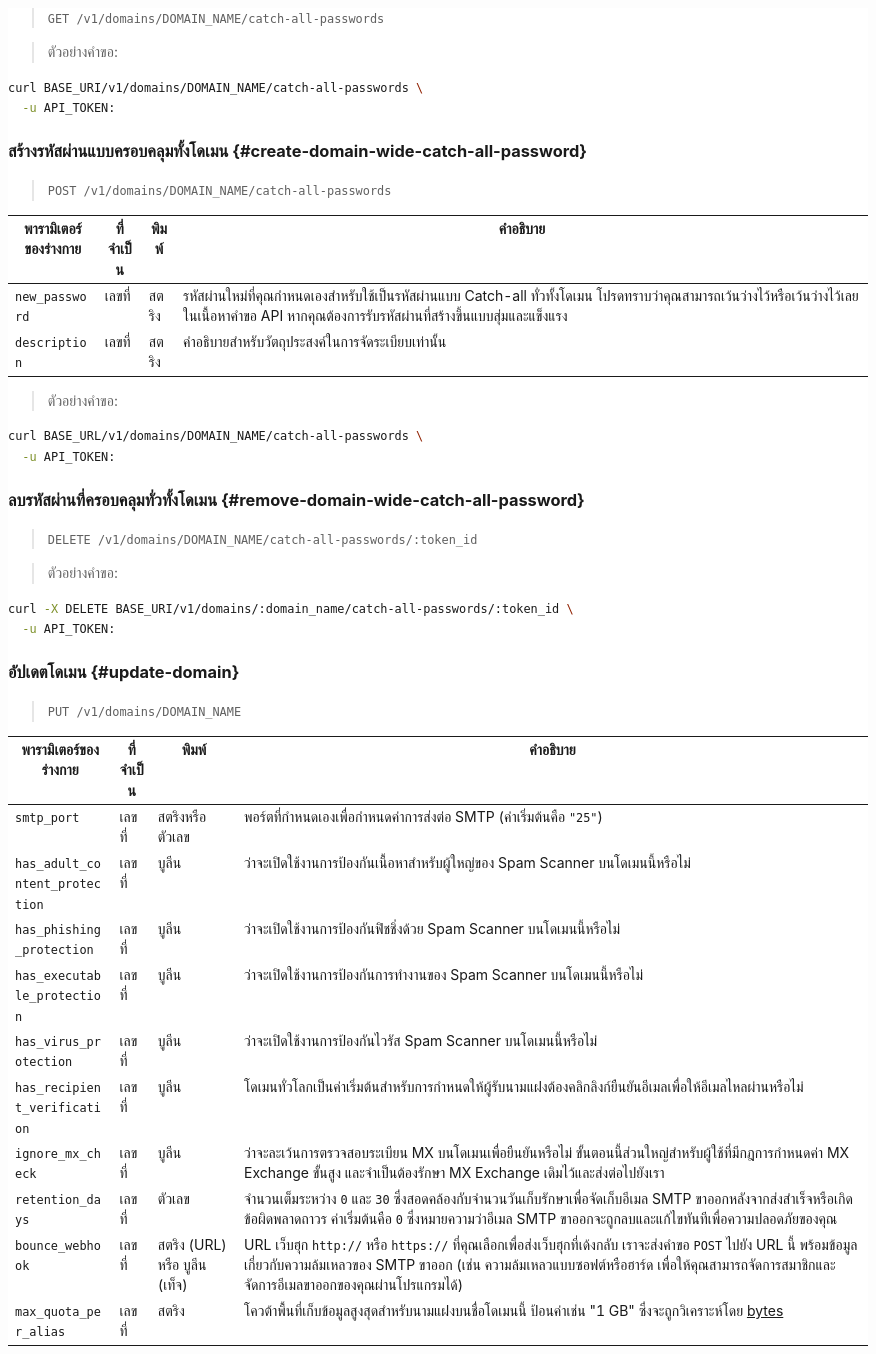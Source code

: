 > `GET /v1/domains/DOMAIN_NAME/catch-all-passwords`

> ตัวอย่างคำขอ:

```sh
curl BASE_URI/v1/domains/DOMAIN_NAME/catch-all-passwords \
  -u API_TOKEN:
```

### สร้างรหัสผ่านแบบครอบคลุมทั้งโดเมน {#create-domain-wide-catch-all-password}

> `POST /v1/domains/DOMAIN_NAME/catch-all-passwords`

| พารามิเตอร์ของร่างกาย | ที่จำเป็น | พิมพ์ | คำอธิบาย |
| -------------- | -------- | ------ | ------------------------------------------------------------------------------------------------------------------------------------------------------------------------------------------------------------------------- |
| `new_password` | เลขที่ | สตริง | รหัสผ่านใหม่ที่คุณกำหนดเองสำหรับใช้เป็นรหัสผ่านแบบ Catch-all ทั่วทั้งโดเมน โปรดทราบว่าคุณสามารถเว้นว่างไว้หรือเว้นว่างไว้เลยในเนื้อหาคำขอ API หากคุณต้องการรับรหัสผ่านที่สร้างขึ้นแบบสุ่มและแข็งแรง |
| `description` | เลขที่ | สตริง | คำอธิบายสำหรับวัตถุประสงค์ในการจัดระเบียบเท่านั้น |

> ตัวอย่างคำขอ:

```sh
curl BASE_URL/v1/domains/DOMAIN_NAME/catch-all-passwords \
  -u API_TOKEN:
```

### ลบรหัสผ่านที่ครอบคลุมทั่วทั้งโดเมน {#remove-domain-wide-catch-all-password}

> `DELETE /v1/domains/DOMAIN_NAME/catch-all-passwords/:token_id`

> ตัวอย่างคำขอ:

```sh
curl -X DELETE BASE_URI/v1/domains/:domain_name/catch-all-passwords/:token_id \
  -u API_TOKEN:
```

### อัปเดตโดเมน {#update-domain}

> `PUT /v1/domains/DOMAIN_NAME`

| พารามิเตอร์ของร่างกาย | ที่จำเป็น | พิมพ์ | คำอธิบาย |
| ------------------------------ | -------- | ------------------------------- | --------------------------------------------------------------------------------------------------------------------------------------------------------------------------------------------------------------------------------------------------------------------------------------------- |
| `smtp_port` | เลขที่ | สตริงหรือตัวเลข | พอร์ตที่กำหนดเองเพื่อกำหนดค่าการส่งต่อ SMTP (ค่าเริ่มต้นคือ `"25"`) |
| `has_adult_content_protection` | เลขที่ | บูลีน | ว่าจะเปิดใช้งานการป้องกันเนื้อหาสำหรับผู้ใหญ่ของ Spam Scanner บนโดเมนนี้หรือไม่ |
| `has_phishing_protection` | เลขที่ | บูลีน | ว่าจะเปิดใช้งานการป้องกันฟิชชิ่งด้วย Spam Scanner บนโดเมนนี้หรือไม่ |
| `has_executable_protection` | เลขที่ | บูลีน | ว่าจะเปิดใช้งานการป้องกันการทำงานของ Spam Scanner บนโดเมนนี้หรือไม่ |
| `has_virus_protection` | เลขที่ | บูลีน | ว่าจะเปิดใช้งานการป้องกันไวรัส Spam Scanner บนโดเมนนี้หรือไม่ |
| `has_recipient_verification` | เลขที่ | บูลีน | โดเมนทั่วโลกเป็นค่าเริ่มต้นสำหรับการกำหนดให้ผู้รับนามแฝงต้องคลิกลิงก์ยืนยันอีเมลเพื่อให้อีเมลไหลผ่านหรือไม่ |
| `ignore_mx_check` | เลขที่ | บูลีน | ว่าจะละเว้นการตรวจสอบระเบียน MX บนโดเมนเพื่อยืนยันหรือไม่ ขั้นตอนนี้ส่วนใหญ่สำหรับผู้ใช้ที่มีกฎการกำหนดค่า MX Exchange ขั้นสูง และจำเป็นต้องรักษา MX Exchange เดิมไว้และส่งต่อไปยังเรา |
| `retention_days` | เลขที่ | ตัวเลข | จำนวนเต็มระหว่าง `0` และ `30` ซึ่งสอดคล้องกับจำนวนวันเก็บรักษาเพื่อจัดเก็บอีเมล SMTP ขาออกหลังจากส่งสำเร็จหรือเกิดข้อผิดพลาดถาวร ค่าเริ่มต้นคือ `0` ซึ่งหมายความว่าอีเมล SMTP ขาออกจะถูกลบและแก้ไขทันทีเพื่อความปลอดภัยของคุณ |
| `bounce_webhook` | เลขที่ | สตริง (URL) หรือ บูลีน (เท็จ) | URL เว็บฮุก `http://` หรือ `https://` ที่คุณเลือกเพื่อส่งเว็บฮุกที่เด้งกลับ เราจะส่งคำขอ `POST` ไปยัง URL นี้ พร้อมข้อมูลเกี่ยวกับความล้มเหลวของ SMTP ขาออก (เช่น ความล้มเหลวแบบซอฟต์หรือฮาร์ด เพื่อให้คุณสามารถจัดการสมาชิกและจัดการอีเมลขาออกของคุณผ่านโปรแกรมได้) |
| `max_quota_per_alias` | เลขที่ | สตริง | โควต้าพื้นที่เก็บข้อมูลสูงสุดสำหรับนามแฝงบนชื่อโดเมนนี้ ป้อนค่าเช่น "1 GB" ซึ่งจะถูกวิเคราะห์โดย [bytes](https://github.com/visionmedia/bytes.js) |
